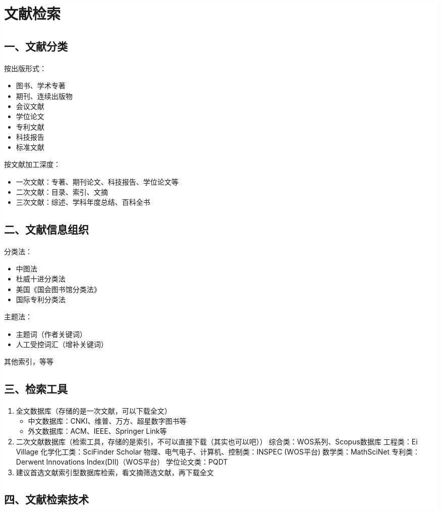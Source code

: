 # 文献检索

## 一、文献分类

按出版形式：

* 图书、学术专著
* 期刊、连续出版物
* 会议文献
* 学位论文
* 专利文献
* 科技报告
* 标准文献

按文献加工深度：

* 一次文献：专著、期刊论文、科技报告、学位论文等
* 二次文献：目录、索引、文摘
* 三次文献：综述、学科年度总结、百科全书

## 二、文献信息组织

分类法：

* 中图法
* 杜威十进分类法
* 美国《国会图书馆分类法》
* 国际专利分类法

主题法：

* 主题词（作者关键词）
* 人工受控词汇（增补关键词）

其他索引，等等

## 三、检索工具

1. 全文数据库（存储的是一次文献，可以下载全文）
    * 中文数据库：CNKI、维普、万方、超星数字图书等
    * 外文数据库：ACM、IEEE、Springer Link等
2. 二次文献数据库（检索工具，存储的是索引，不可以直接下载（其实也可以吧））
    综合类：WOS系列、Scopus数据库
    工程类：Ei Village
    化学化工类：SciFinder Scholar
    物理、电气电子、计算机、控制类：INSPEC (WOS平台)
    数学类：MathSciNet 
    专利类：Derwent Innovations Index(DII)（WOS平台）
    学位论文类：PQDT 
3. 建议首选文献索引型数据库检索，看文摘筛选文献，再下载全文

## 四、文献检索技术
